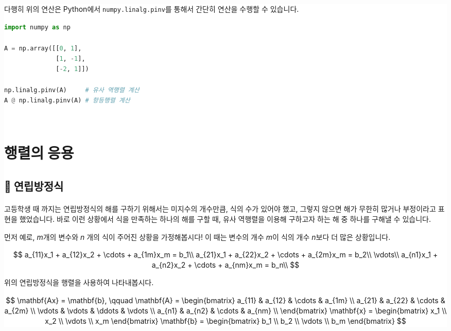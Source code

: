 
다행히 위의 연산은 Python에서 `numpy.linalg.pinv`를 통해서 간단히 연산을 수행할 수 있습니다.

```py
import numpy as np

A = np.array([[0, 1],
              [1, -1],
              [-2, 1]])

np.linalg.pinv(A)     # 유사 역행렬 계산
A @ np.linalg.pinv(A) # 항등행렬 계산
```
<br>

# 행렬의 응용

## 🏉 연립방정식

고등학생 때 까지는 연립방정식의 해를 구하기 위해서는 미지수의 개수만큼, 식의 수가 있어야 했고, 그렇지 않으면 해가 무한히 많거나 부정이라고 표현을 했었습니다. 바로 이런 상황에서 식을 만족하는 하나의 해를 구할 때, 유사 역행렬을 이용해 구하고자 하는 해 중 하나를 구해낼 수 있습니다.

먼저 예로, $m$개의 변수와 $n$ 개의 식이 주어진 상황을 가정해봅시다! 이 때는 변수의 개수 $m$이 식의 개수 $n$보다 더 많은 상황입니다.

$$
a_{11}x_1 + a_{12}x_2 + \cdots + a_{1m}x_m = b_1\\
a_{21}x_1 + a_{22}x_2 + \cdots + a_{2m}x_m = b_2\\
\vdots\\
a_{n1}x_1 + a_{n2}x_2 + \cdots + a_{nm}x_m = b_n\\
$$

위의 연립방정식을 행렬을 사용하여 나타내봅시다.

$$
\mathbf{Ax} = \mathbf{b}, \qquad
\mathbf{A} = \begin{bmatrix}
a_{11} & a_{12} & \cdots & a_{1m} \\
a_{21} & a_{22} & \cdots & a_{2m} \\
\vdots & \vdots & \ddots & \vdots \\
a_{n1} & a_{n2} & \cdots & a_{nm} \\
\end{bmatrix} 
\mathbf{x} = \begin{bmatrix}
x_1 \\
x_2 \\
\vdots \\
x_m
\end{bmatrix} 
\mathbf{b} = \begin{bmatrix}
b_1 \\
b_2 \\
\vdots \\
b_m
\end{bmatrix} 
$$
